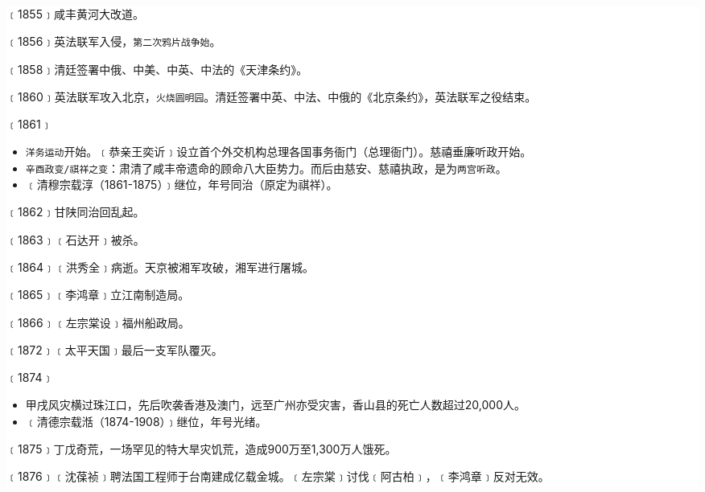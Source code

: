 ﹝1855﹞咸丰黄河大改道。

﹝1856﹞英法联军入侵，`第二次鸦片战争始`。

﹝1858﹞清廷签署中俄、中美、中英、中法的《天津条约》。

﹝1860﹞英法联军攻入北京，`火烧圆明园`。清廷签署中英、中法、中俄的《北京条约》，英法联军之役结束。

﹝1861﹞
  - `洋务运动`开始。﹝恭亲王奕䜣﹞设立首个外交机构总理各国事务衙门（总理衙门）。慈禧垂廉听政开始。
  - `辛酉政变/祺祥之变`：肃清了咸丰帝遗命的顾命八大臣势力。而后由慈安、慈禧执政，是为`两宫听政`。
  - ﹝清穆宗载淳（1861-1875）﹞继位，年号同治（原定为祺祥）。

﹝1862﹞甘陕同治回乱起。

﹝1863﹞﹝石达开﹞被杀。

﹝1864﹞﹝洪秀全﹞病逝。天京被湘军攻破，湘军进行屠城。

﹝1865﹞﹝李鸿章﹞立江南制造局。

﹝1866﹞﹝左宗棠设﹞福州船政局。

﹝1872﹞﹝太平天国﹞最后一支军队覆灭。

﹝1874﹞
  - 甲戌风灾横过珠江口，先后吹袭香港及澳门，远至广州亦受灾害，香山县的死亡人数超过20,000人。
  - ﹝清德宗载湉（1874-1908）﹞继位，年号光绪。

﹝1875﹞丁戊奇荒，一场罕见的特大旱灾饥荒，造成900万至1,300万人饿死。

﹝1876﹞﹝沈葆祯﹞聘法国工程师于台南建成亿载金城。﹝左宗棠﹞讨伐﹝阿古柏﹞，﹝李鸿章﹞反对无效。

